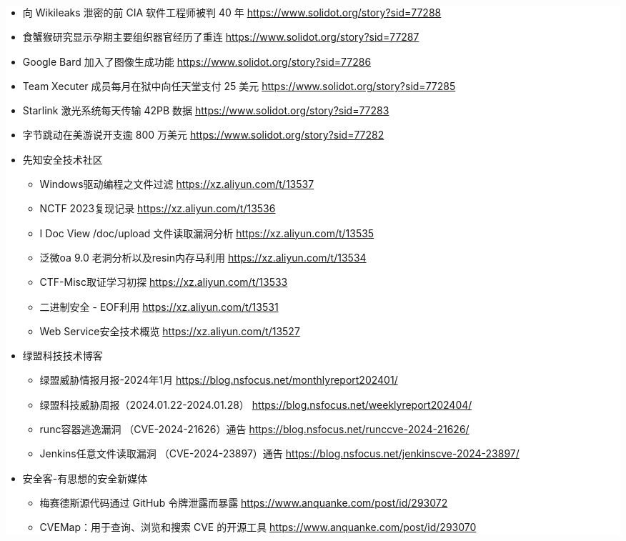   - 向 Wikileaks 泄密的前 CIA 软件工程师被判 40 年
https://www.solidot.org/story?sid=77288

  - 食蟹猴研究显示孕期主要组织器官经历了重连
https://www.solidot.org/story?sid=77287

  - Google Bard 加入了图像生成功能
https://www.solidot.org/story?sid=77286

  - Team Xecuter 成员每月在狱中向任天堂支付 25 美元
https://www.solidot.org/story?sid=77285

  - Starlink 激光系统每天传输 42PB 数据
https://www.solidot.org/story?sid=77283

  - 字节跳动在美游说开支逾 800 万美元
https://www.solidot.org/story?sid=77282

- 先知安全技术社区
  - Windows驱动编程之文件过滤
https://xz.aliyun.com/t/13537

  - NCTF 2023复现记录
https://xz.aliyun.com/t/13536

  - I Doc View /doc/upload 文件读取漏洞分析
https://xz.aliyun.com/t/13535

  - 泛微oa 9.0 老洞分析以及resin内存马利用
https://xz.aliyun.com/t/13534

  - CTF-Misc取证学习初探
https://xz.aliyun.com/t/13533

  - 二进制安全 - EOF利用
https://xz.aliyun.com/t/13531

  - Web Service安全技术概览
https://xz.aliyun.com/t/13527

- 绿盟科技技术博客
  - 绿盟威胁情报月报-2024年1月
https://blog.nsfocus.net/monthlyreport202401/

  - 绿盟科技威胁周报（2024.01.22-2024.01.28）
https://blog.nsfocus.net/weeklyreport202404/

  - runc容器逃逸漏洞 （CVE-2024-21626）通告
https://blog.nsfocus.net/runccve-2024-21626/

  - Jenkins任意文件读取漏洞 （CVE-2024-23897）通告
https://blog.nsfocus.net/jenkinscve-2024-23897/

- 安全客-有思想的安全新媒体
  - 梅赛德斯源代码通过 GitHub 令牌泄露而暴露
https://www.anquanke.com/post/id/293072

  - CVEMap：用于查询、浏览和搜索 CVE 的开源工具
https://www.anquanke.com/post/id/293070

